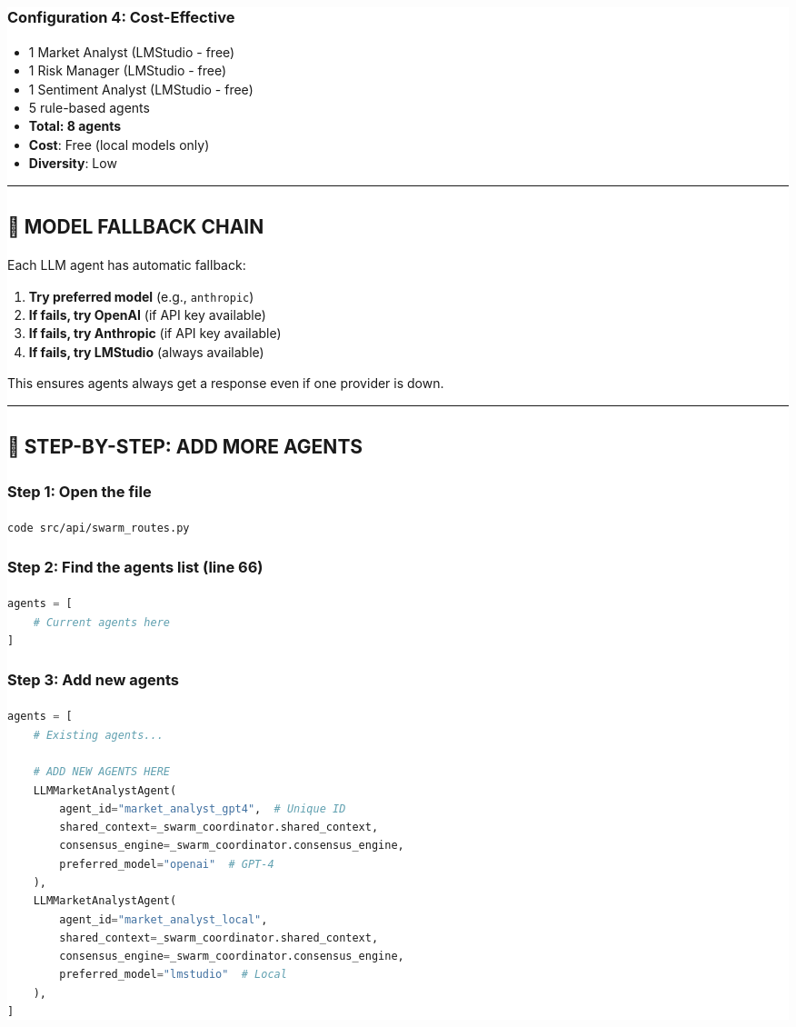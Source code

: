 ### **Configuration 4: Cost-Effective**
- 1 Market Analyst (LMStudio - free)
- 1 Risk Manager (LMStudio - free)
- 1 Sentiment Analyst (LMStudio - free)
- 5 rule-based agents
- **Total: 8 agents**
- **Cost**: Free (local models only)
- **Diversity**: Low

---

## 🔑 **MODEL FALLBACK CHAIN**

Each LLM agent has automatic fallback:

1. **Try preferred model** (e.g., `anthropic`)
2. **If fails, try OpenAI** (if API key available)
3. **If fails, try Anthropic** (if API key available)
4. **If fails, try LMStudio** (always available)

This ensures agents always get a response even if one provider is down.

---

## 📝 **STEP-BY-STEP: ADD MORE AGENTS**

### **Step 1: Open the file**
```bash
code src/api/swarm_routes.py
```

### **Step 2: Find the agents list** (line 66)
```python
agents = [
    # Current agents here
]
```

### **Step 3: Add new agents**
```python
agents = [
    # Existing agents...
    
    # ADD NEW AGENTS HERE
    LLMMarketAnalystAgent(
        agent_id="market_analyst_gpt4",  # Unique ID
        shared_context=_swarm_coordinator.shared_context,
        consensus_engine=_swarm_coordinator.consensus_engine,
        preferred_model="openai"  # GPT-4
    ),
    LLMMarketAnalystAgent(
        agent_id="market_analyst_local",
        shared_context=_swarm_coordinator.shared_context,
        consensus_engine=_swarm_coordinator.consensus_engine,
        preferred_model="lmstudio"  # Local
    ),
]
```
